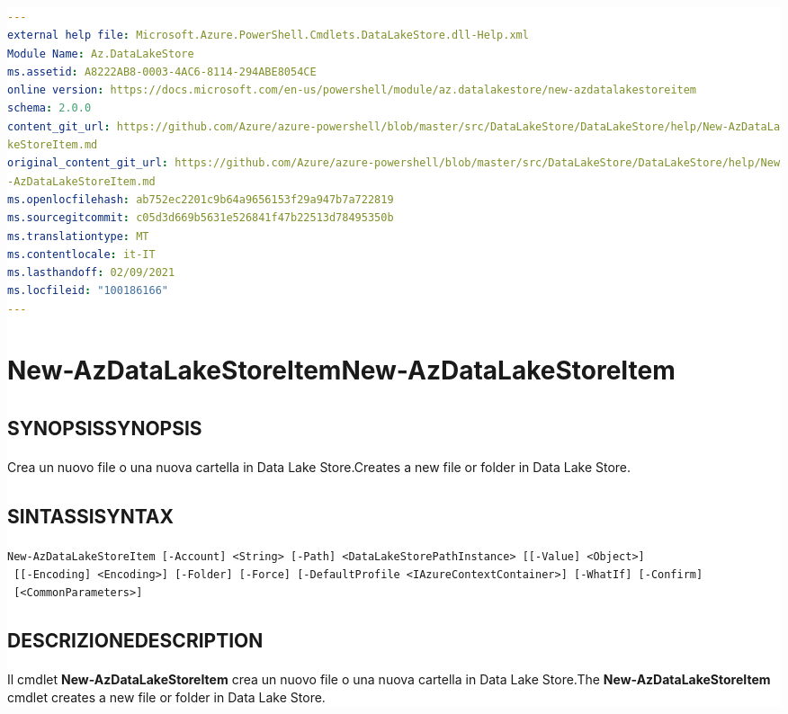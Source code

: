 ```yaml
---
external help file: Microsoft.Azure.PowerShell.Cmdlets.DataLakeStore.dll-Help.xml
Module Name: Az.DataLakeStore
ms.assetid: A8222AB8-0003-4AC6-8114-294ABE8054CE
online version: https://docs.microsoft.com/en-us/powershell/module/az.datalakestore/new-azdatalakestoreitem
schema: 2.0.0
content_git_url: https://github.com/Azure/azure-powershell/blob/master/src/DataLakeStore/DataLakeStore/help/New-AzDataLakeStoreItem.md
original_content_git_url: https://github.com/Azure/azure-powershell/blob/master/src/DataLakeStore/DataLakeStore/help/New-AzDataLakeStoreItem.md
ms.openlocfilehash: ab752ec2201c9b64a9656153f29a947b7a722819
ms.sourcegitcommit: c05d3d669b5631e526841f47b22513d78495350b
ms.translationtype: MT
ms.contentlocale: it-IT
ms.lasthandoff: 02/09/2021
ms.locfileid: "100186166"
---
```

# <span data-ttu-id="6dd17-101">New-AzDataLakeStoreItem</span><span class="sxs-lookup"><span data-stu-id="6dd17-101">New-AzDataLakeStoreItem</span></span>

## <span data-ttu-id="6dd17-102">SYNOPSIS</span><span class="sxs-lookup"><span data-stu-id="6dd17-102">SYNOPSIS</span></span>
<span data-ttu-id="6dd17-103">Crea un nuovo file o una nuova cartella in Data Lake Store.</span><span class="sxs-lookup"><span data-stu-id="6dd17-103">Creates a new file or folder in Data Lake Store.</span></span>

## <span data-ttu-id="6dd17-104">SINTASSI</span><span class="sxs-lookup"><span data-stu-id="6dd17-104">SYNTAX</span></span>

```
New-AzDataLakeStoreItem [-Account] <String> [-Path] <DataLakeStorePathInstance> [[-Value] <Object>]
 [[-Encoding] <Encoding>] [-Folder] [-Force] [-DefaultProfile <IAzureContextContainer>] [-WhatIf] [-Confirm]
 [<CommonParameters>]
```

## <span data-ttu-id="6dd17-105">DESCRIZIONE</span><span class="sxs-lookup"><span data-stu-id="6dd17-105">DESCRIPTION</span></span>
<span data-ttu-id="6dd17-106">Il cmdlet **New-AzDataLakeStoreItem** crea un nuovo file o una nuova cartella in Data Lake Store.</span><span class="sxs-lookup"><span data-stu-id="6dd17-106">The **New-AzDataLakeStoreItem** cmdlet creates a new file or folder in Data Lake Store.</span></span>

